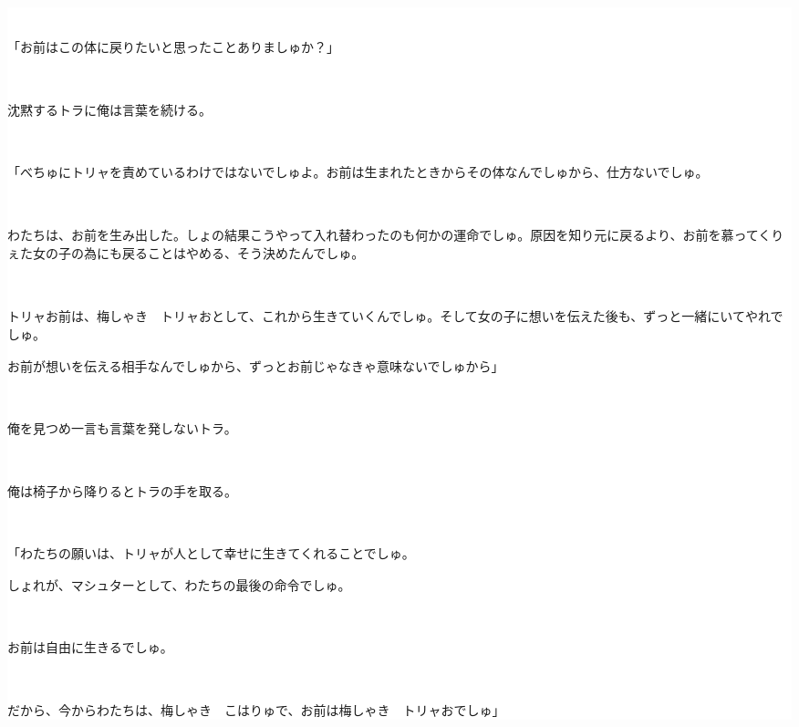   <br/>
 </p>
 <p id="L77">
  「お前はこの体に戻りたいと思ったことありましゅか？」
 </p>
 <p id="L78">
  <br/>
 </p>
 <p id="L79">
  沈黙するトラに俺は言葉を続ける。
 </p>
 <p id="L80">
  <br/>
 </p>
 <p id="L81">
  「べちゅにトリャを責めているわけではないでしゅよ。お前は生まれたときからその体なんでしゅから、仕方ないでしゅ。
 </p>
 <p id="L82">
  <br/>
 </p>
 <p id="L83">
  わたちは、お前を生み出した。しょの結果こうやって入れ替わったのも何かの運命でしゅ。原因を知り元に戻るより、お前を慕ってくりぇた女の子の為にも戻ることはやめる、そう決めたんでしゅ。
 </p>
 <p id="L84">
  <br/>
 </p>
 <p id="L85">
  トリャお前は、梅しゃき　トリャおとして、これから生きていくんでしゅ。そして女の子に想いを伝えた後も、ずっと一緒にいてやれでしゅ。
 </p>
 <p id="L86">
  お前が想いを伝える相手なんでしゅから、ずっとお前じゃなきゃ意味ないでしゅから」
 </p>
 <p id="L87">
  <br/>
 </p>
 <p id="L88">
  俺を見つめ一言も言葉を発しないトラ。
 </p>
 <p id="L89">
  <br/>
 </p>
 <p id="L90">
  俺は椅子から降りるとトラの手を取る。
 </p>
 <p id="L91">
  <br/>
 </p>
 <p id="L92">
  「わたちの願いは、トリャが人として幸せに生きてくれることでしゅ。
 </p>
 <p id="L93">
  しょれが、マシュターとして、わたちの最後の命令でしゅ。
 </p>
 <p id="L94">
  <br/>
 </p>
 <p id="L95">
  お前は自由に生きるでしゅ。
 </p>
 <p id="L96">
  <br/>
 </p>
 <p id="L97">
  だから、今からわたちは、梅しゃき　こはりゅで、お前は梅しゃき　トリャおでしゅ」